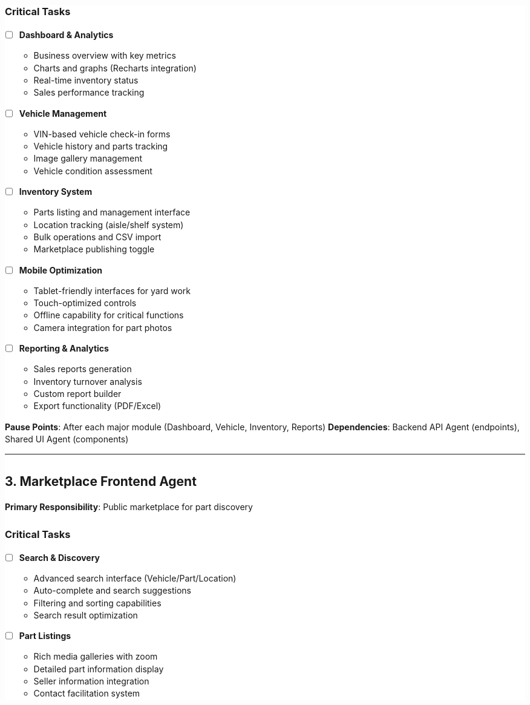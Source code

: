 ### Critical Tasks
- [ ] **Dashboard & Analytics**
  - Business overview with key metrics
  - Charts and graphs (Recharts integration)
  - Real-time inventory status
  - Sales performance tracking

- [ ] **Vehicle Management**
  - VIN-based vehicle check-in forms
  - Vehicle history and parts tracking
  - Image gallery management
  - Vehicle condition assessment

- [ ] **Inventory System**
  - Parts listing and management interface
  - Location tracking (aisle/shelf system)
  - Bulk operations and CSV import
  - Marketplace publishing toggle

- [ ] **Mobile Optimization**
  - Tablet-friendly interfaces for yard work
  - Touch-optimized controls
  - Offline capability for critical functions
  - Camera integration for part photos

- [ ] **Reporting & Analytics**
  - Sales reports generation
  - Inventory turnover analysis
  - Custom report builder
  - Export functionality (PDF/Excel)

**Pause Points**: After each major module (Dashboard, Vehicle, Inventory, Reports)
**Dependencies**: Backend API Agent (endpoints), Shared UI Agent (components)

---

## 3. Marketplace Frontend Agent

**Primary Responsibility**: Public marketplace for part discovery

### Critical Tasks
- [ ] **Search & Discovery**
  - Advanced search interface (Vehicle/Part/Location)
  - Auto-complete and search suggestions
  - Filtering and sorting capabilities
  - Search result optimization

- [ ] **Part Listings**
  - Rich media galleries with zoom
  - Detailed part information display
  - Seller information integration
  - Contact facilitation system
